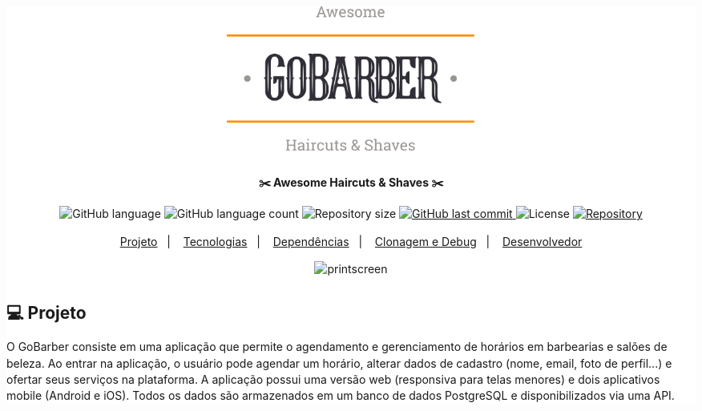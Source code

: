 <h1 align="center">
  <img alt="Aircnc" title="#logo" src="frontend/src/assets/logo-black.svg" height="180px" />
</h1>
<h4 align="center">✂️ Awesome Haircuts & Shaves ✂️</h4>

<p align="center">
  <img alt="GitHub language" src="https://img.shields.io/github/languages/top/leandrosouzaa/gobarber">
  
  <img alt="GitHub language count" src="https://img.shields.io/github/languages/count/leandrosouzaa/gobarber.svg">

  <img alt="Repository size" src="https://img.shields.io/github/repo-size/leandrosouzaa/gobarber.svg">
  
  <a href="https://github.com/leandrosouzaa/github-explorer/commits/master">
    <img alt="GitHub last commit" src="https://img.shields.io/github/last-commit/leandrosouzaa/gobarber.svg">
  </a>

  <img alt="License" src="https://img.shields.io/badge/license-MIT-brightgreen">
  
  <a href="https://github.com/leandrosouzaa/github-explorer/stargazers">
    <img alt="Repository" issues" src="https://img.shields.io/github/stars/leandrosouzaa/gobarber?style=social"                       </a>
</p>
                                                                                                                      
<p align="center">
  <a href="#-projeto">Projeto</a>&nbsp;&nbsp;&nbsp;|&nbsp;&nbsp;&nbsp;
  <a href="#-tecnologias">Tecnologias</a>&nbsp;&nbsp;&nbsp;|&nbsp;&nbsp;&nbsp;
  <a href="#-dependências">Dependências</a>&nbsp;&nbsp;&nbsp;|&nbsp;&nbsp;&nbsp;
  <a href="#-clonagem-e-debug">Clonagem e Debug</a>&nbsp;&nbsp;&nbsp;|&nbsp;&nbsp;&nbsp;
  <a href="#-desenvolvedor">Desenvolvedor</a>
</p>                                                                                                                      

<p align="center">
    <img alt="printscreen" title="#app" width="95%" src="https://i.imgur.com/I8GUSqL.png" width="450px" />
</p> 

## 💻 Projeto 
O GoBarber consiste em uma aplicação que permite o agendamento e gerenciamento de horários em barbearias e salões de beleza. Ao entrar na aplicação, o usuário pode agendar um horário, alterar dados de cadastro (nome, email, foto de perfil...) e ofertar seus serviços na plataforma. A aplicação possui uma versão web (responsiva para telas menores) e dois aplicativos mobile (Android e iOS). Todos os dados são armazenados em um banco de dados PostgreSQL e disponibilizados via uma API.
